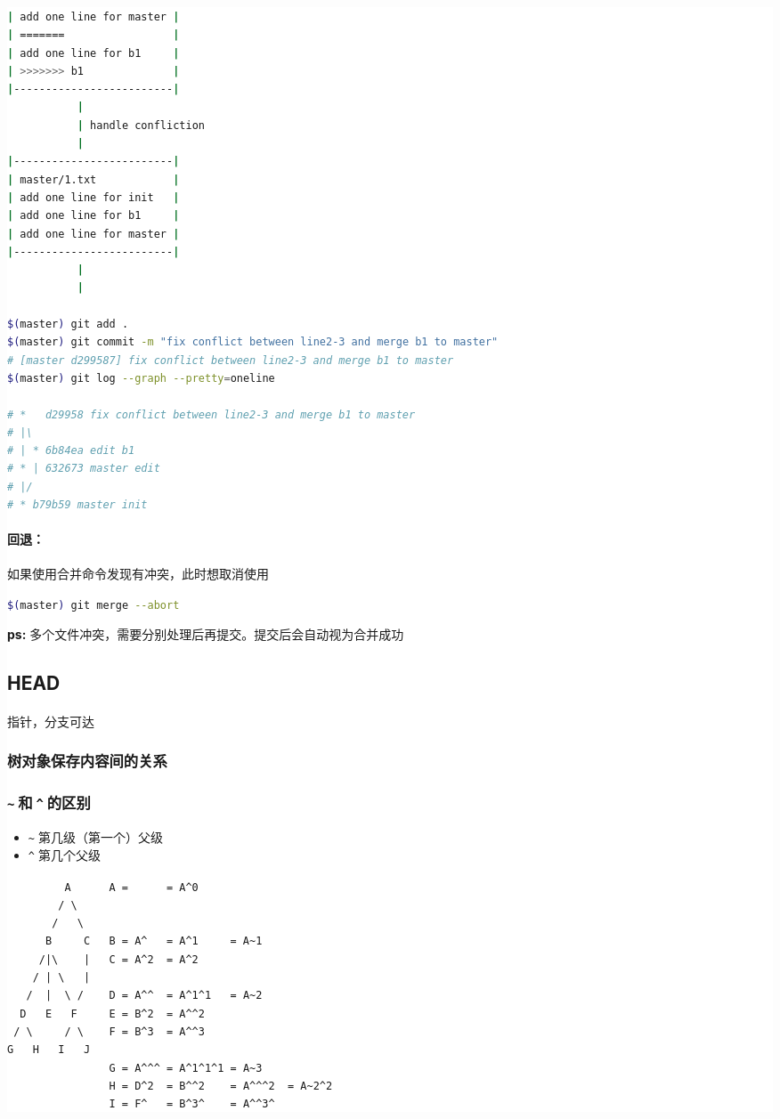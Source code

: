 ``` bash
| add one line for master |
| =======                 | 
| add one line for b1     |
| >>>>>>> b1              |
|-------------------------|
           |
           | handle confliction
           |
|-------------------------|      
| master/1.txt            |
| add one line for init   |
| add one line for b1     |
| add one line for master |
|-------------------------|
           |
           |

$(master) git add .
$(master) git commit -m "fix conflict between line2-3 and merge b1 to master"
# [master d299587] fix conflict between line2-3 and merge b1 to master
$(master) git log --graph --pretty=oneline

# *   d29958 fix conflict between line2-3 and merge b1 to master
# |\
# | * 6b84ea edit b1
# * | 632673 master edit
# |/
# * b79b59 master init
```

#### 回退：

如果使用合并命令发现有冲突，此时想取消使用 

``` bash
$(master) git merge --abort
```

**ps:** 多个文件冲突，需要分别处理后再提交。提交后会自动视为合并成功

## HEAD

指针，分支可达

### 树对象保存内容间的关系

### `~` 和 `^` 的区别

- `~` 第几级（第一个）父级
- `^` 第几个父级

```
         A      A =      = A^0
        / \
       /   \
      B     C   B = A^   = A^1     = A~1  
     /|\    |   C = A^2  = A^2
    / | \   |
   /  |  \ /    D = A^^  = A^1^1   = A~2
  D   E   F     E = B^2  = A^^2
 / \     / \    F = B^3  = A^^3
G   H   I   J
                G = A^^^ = A^1^1^1 = A~3
                H = D^2  = B^^2    = A^^^2  = A~2^2
                I = F^   = B^3^    = A^^3^
```